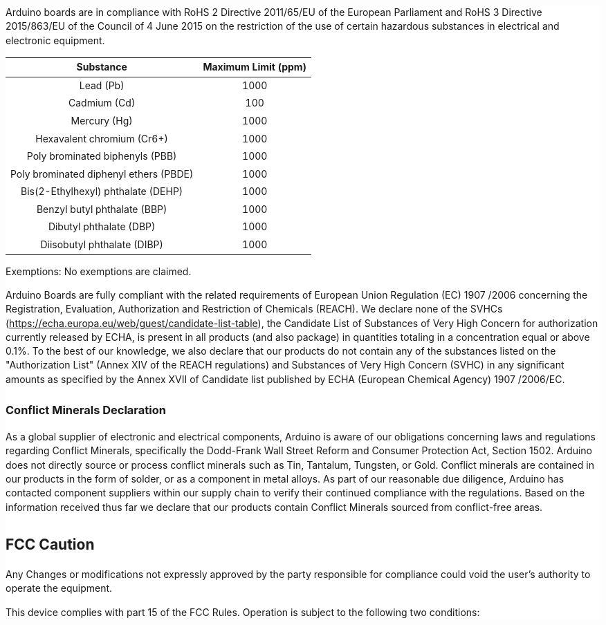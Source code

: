 Arduino boards are in compliance with RoHS 2 Directive 2011/65/EU of the European Parliament and RoHS 3 Directive 2015/863/EU of the Council of 4 June 2015 on the restriction of the use of certain hazardous substances in electrical and electronic equipment.

|              **Substance**             | **Maximum Limit (ppm)** |
|:--------------------------------------:|:-----------------------:|
|                Lead (Pb)               |           1000          |
|              Cadmium (Cd)              |           100           |
|              Mercury (Hg)              |           1000          |
|       Hexavalent chromium (Cr6+)       |           1000          |
|     Poly brominated biphenyls (PBB)    |           1000          |
| Poly brominated diphenyl ethers (PBDE) |           1000          |
|   Bis(2-Ethylhexyl) phthalate (DEHP)   |           1000          |
|      Benzyl butyl phthalate (BBP)      |           1000          |
|         Dibutyl phthalate (DBP)        |           1000          |
|       Diisobutyl phthalate (DIBP)      |           1000          |

Exemptions: No exemptions are claimed.

Arduino Boards are fully compliant with the related requirements of European Union Regulation (EC) 1907 /2006 concerning the Registration, Evaluation, Authorization and Restriction of Chemicals (REACH). We declare none of the SVHCs (https://echa.europa.eu/web/guest/candidate-list-table), the Candidate List of Substances of Very High Concern for authorization currently released by ECHA, is present in all products (and also package) in quantities totaling in a concentration equal or above 0.1%. To the best of our knowledge, we also declare that our products do not contain any of the substances listed on the "Authorization List" (Annex XIV of the REACH regulations) and Substances of Very High Concern (SVHC) in any significant amounts as specified by the Annex XVII of Candidate list published by ECHA (European Chemical Agency) 1907 /2006/EC.

### Conflict Minerals Declaration

As a global supplier of electronic and electrical components, Arduino is aware of our obligations concerning laws and regulations regarding Conflict Minerals, specifically the Dodd-Frank Wall Street Reform and Consumer Protection Act, Section 1502. Arduino does not directly source or process conflict minerals such as Tin, Tantalum, Tungsten, or Gold. Conflict minerals are contained in our products in the form of solder, or as a component in metal alloys. As part of our reasonable due diligence, Arduino has contacted component suppliers within our supply chain to verify their continued compliance with the regulations. Based on the information received thus far we declare that our products contain Conflict Minerals sourced from conflict-free areas.

## FCC Caution

Any Changes or modifications not expressly approved by the party responsible for compliance could void the user’s authority to operate the equipment.

This device complies with part 15 of the FCC Rules. Operation is subject to the following two conditions:
